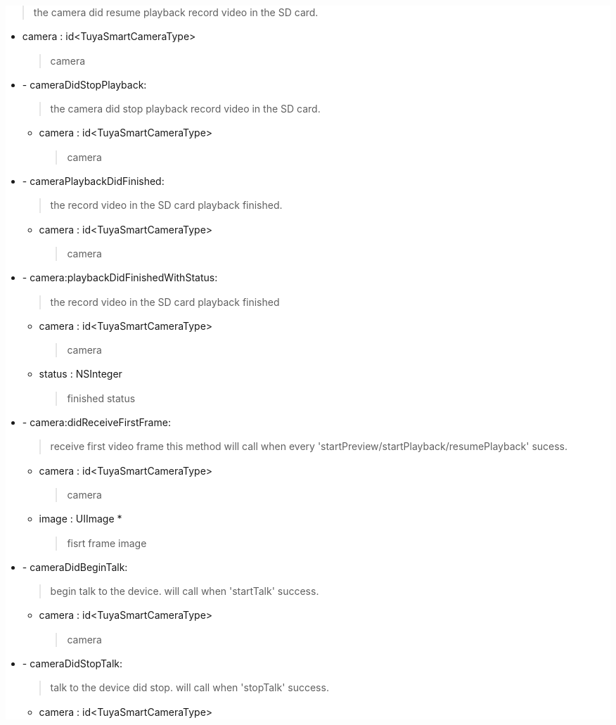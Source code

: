   > the camera did resume playback record video in the SD card.

  - camera : id\<TuyaSmartCameraType\>

    > camera 


- \- cameraDidStopPlayback:

  > the camera did stop playback record video in the SD card.

  - camera : id\<TuyaSmartCameraType\>

    > camera 


- \- cameraPlaybackDidFinished:

  > the record video in the SD card playback finished.

  - camera : id\<TuyaSmartCameraType\>

    > camera 


- \- camera:playbackDidFinishedWithStatus:

  > the record video in the SD card playback finished

  - camera : id\<TuyaSmartCameraType\>

    > camera 

  - status : NSInteger

    > finished status 


- \- camera:didReceiveFirstFrame:

  > receive first video frame
this method will call when every 'startPreview/startPlayback/resumePlayback' sucess.

  - camera : id\<TuyaSmartCameraType\>

    > camera 

  - image : UIImage \*

    > fisrt frame image 


- \- cameraDidBeginTalk:

  > begin talk to the device. will call when 'startTalk' success.

  - camera : id\<TuyaSmartCameraType\>

    > camera 


- \- cameraDidStopTalk:

  > talk to the device did stop. will call when 'stopTalk' success.

  - camera : id\<TuyaSmartCameraType\>
